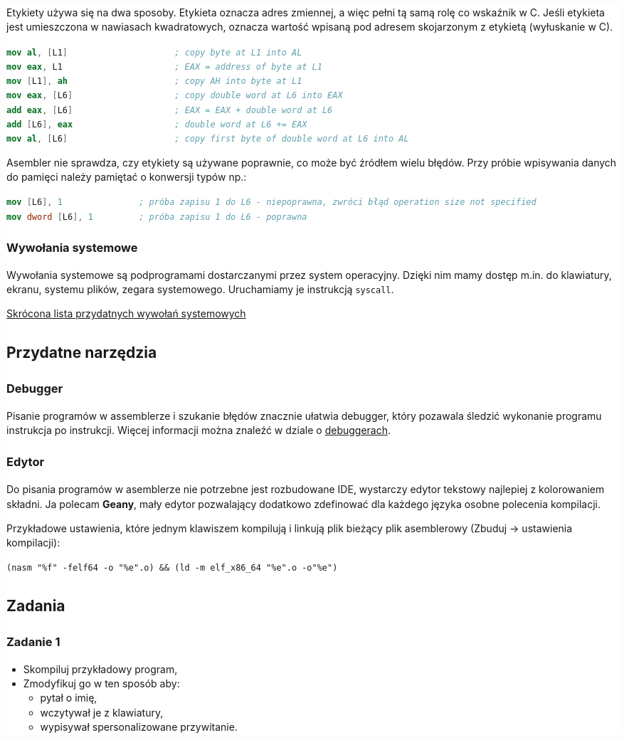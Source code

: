 Etykiety używa się na dwa sposoby. Etykieta oznacza adres zmiennej, a więc pełni tą samą rolę co wskaźnik w C. Jeśli etykieta jest umieszczona w nawiasach kwadratowych, oznacza wartość wpisaną pod adresem skojarzonym z etykietą (wyłuskanie w C).

```nasm 
mov al, [L1]                     ; copy byte at L1 into AL
mov eax, L1                      ; EAX = address of byte at L1
mov [L1], ah                     ; copy AH into byte at L1
mov eax, [L6]                    ; copy double word at L6 into EAX
add eax, [L6]                    ; EAX = EAX + double word at L6
add [L6], eax                    ; double word at L6 += EAX
mov al, [L6]                     ; copy first byte of double word at L6 into AL
```

Asembler nie sprawdza, czy etykiety są używane poprawnie, co może być źródłem wielu błędów. Przy próbie wpisywania danych do pamięci należy pamiętać o konwersji typów np.:

```nasm 
mov [L6], 1               ; próba zapisu 1 do L6 - niepoprawna, zwróci błąd operation size not specified
mov dword [L6], 1         ; próba zapisu 1 do L6 - poprawna
```
### Wywołania systemowe
Wywołania systemowe są podprogramami dostarczanymi przez system operacyjny. Dzięki nim mamy dostęp m.in. do klawiatury, ekranu, systemu plików, zegara systemowego. Uruchamiamy je instrukcją `syscall`.

[Skrócona lista przydatnych wywołań systemowych](../talks/syscalls.md)

## Przydatne narzędzia

### Debugger
Pisanie programów w assemblerze i szukanie błędów znacznie ułatwia debugger, który pozawala śledzić wykonanie programu instrukcja po instrukcji. 
Więcej informacji można znaleźć w dziale o [debuggerach](../utils/debugger.md).

### Edytor 
Do pisania programów w asemblerze nie potrzebne jest rozbudowane IDE, wystarczy edytor tekstowy najlepiej z kolorowaniem składni. 
Ja polecam **Geany**, mały edytor pozwalający dodatkowo zdefinować dla każdego języka osobne polecenia kompilacji.  

Przykładowe ustawienia, które jednym klawiszem kompilują i linkują plik bieżący plik asemblerowy
(Zbuduj -> ustawienia kompilacji):

`(nasm "%f" -felf64 -o "%e".o) && (ld -m elf_x86_64 "%e".o -o"%e")`


## Zadania

### Zadanie 1

* Skompiluj przykładowy program,
* Zmodyfikuj go w ten sposób aby:
  * pytał o imię, 
  * wczytywał je z klawiatury,
  * wypisywał spersonalizowane przywitanie.
